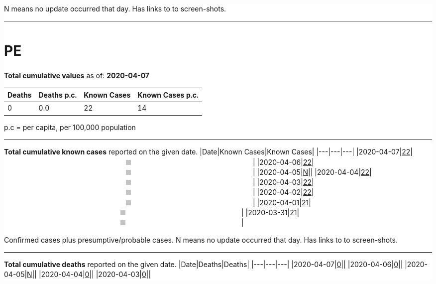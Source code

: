 
N means no update occurred that day.
Has links to to screen-shots.

***
# PE

**Total cumulative values** as of: **2020-04-07**

|Deaths|Deaths p.c.|Known Cases|Known Cases p.c.|
|---|---|---|---|
|0|0.0|22|14|

p.c = per capita, per 100,000 population

***

**Total cumulative known cases** reported on the given date.
|Date|Known Cases|Known Cases|
|---|---|---|
|2020-04-07|[22](https://github.com/johanley/covid-19-canada/blob/master/data/screenshots/2020-04-07_21h45mADT/pe.png)|<img src='bar.png' height='10' width='500' title='22'>|
|2020-04-06|[22](https://github.com/johanley/covid-19-canada/blob/master/data/screenshots/2020-04-06_21h45mADT/pe.png)|<img src='bar.png' height='10' width='500' title='22'>|
|2020-04-05|[N](https://github.com/johanley/covid-19-canada/blob/master/data/screenshots/2020-04-05_21h30mADT/pe.png)|<img src='bar.png' height='10' width='0' title='N'>|
|2020-04-04|[22](https://github.com/johanley/covid-19-canada/blob/master/data/screenshots/2020-04-04_21h00mADT/pe.png)|<img src='bar.png' height='10' width='500' title='22'>|
|2020-04-03|[22](https://github.com/johanley/covid-19-canada/blob/master/data/screenshots/2020-04-03_21h30mADT/pe.png)|<img src='bar.png' height='10' width='500' title='22'>|
|2020-04-02|[22](https://github.com/johanley/covid-19-canada/blob/master/data/screenshots/2020-04-02_22h00mADT/pe.png)|<img src='bar.png' height='10' width='500' title='22'>|
|2020-04-01|[21](https://github.com/johanley/covid-19-canada/blob/master/data/screenshots/2020-04-01_22h00mADT/pe.png)|<img src='bar.png' height='10' width='477' title='21'>|
|2020-03-31|[21](https://github.com/johanley/covid-19-canada/blob/master/data/screenshots/2020-03-31_22h00mADT/pe.png)|<img src='bar.png' height='10' width='477' title='21'>|


Confirmed cases plus presumptive/probable cases.
N means no update occurred that day.
Has links to to screen-shots.

***

**Total cumulative deaths** reported on the given date.
|Date|Deaths|Deaths|
|---|---|---|
|2020-04-07|[0](https://github.com/johanley/covid-19-canada/blob/master/data/screenshots/2020-04-07_21h45mADT/pe.png)|<img src='bar.png' height='10' width='0' title='0'>|
|2020-04-06|[0](https://github.com/johanley/covid-19-canada/blob/master/data/screenshots/2020-04-06_21h45mADT/pe.png)|<img src='bar.png' height='10' width='0' title='0'>|
|2020-04-05|[N](https://github.com/johanley/covid-19-canada/blob/master/data/screenshots/2020-04-05_21h30mADT/pe.png)|<img src='bar.png' height='10' width='0' title='N'>|
|2020-04-04|[0](https://github.com/johanley/covid-19-canada/blob/master/data/screenshots/2020-04-04_21h00mADT/pe.png)|<img src='bar.png' height='10' width='0' title='0'>|
|2020-04-03|[0](https://github.com/johanley/covid-19-canada/blob/master/data/screenshots/2020-04-03_21h30mADT/pe.png)|<img src='bar.png' height='10' width='0' title='0'>|